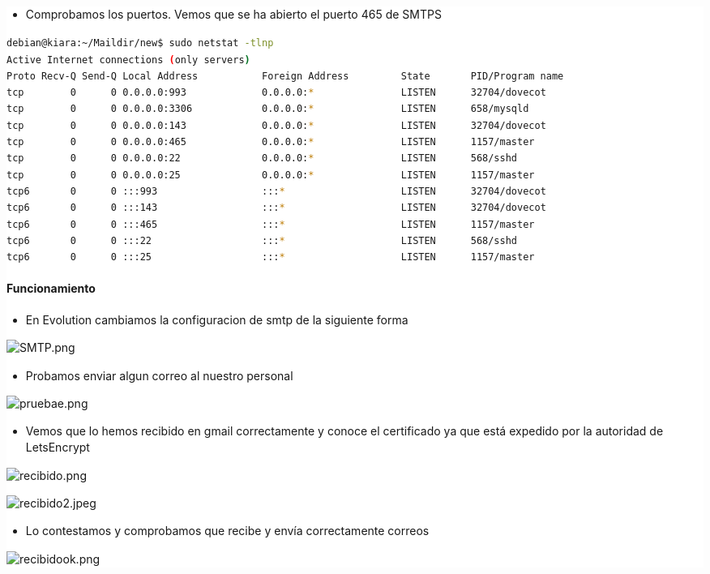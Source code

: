 * Comprobamos los puertos. Vemos que se ha abierto el puerto 465 de SMTPS

```sh
debian@kiara:~/Maildir/new$ sudo netstat -tlnp
Active Internet connections (only servers)
Proto Recv-Q Send-Q Local Address           Foreign Address         State       PID/Program name    
tcp        0      0 0.0.0.0:993             0.0.0.0:*               LISTEN      32704/dovecot       
tcp        0      0 0.0.0.0:3306            0.0.0.0:*               LISTEN      658/mysqld          
tcp        0      0 0.0.0.0:143             0.0.0.0:*               LISTEN      32704/dovecot       
tcp        0      0 0.0.0.0:465             0.0.0.0:*               LISTEN      1157/master         
tcp        0      0 0.0.0.0:22              0.0.0.0:*               LISTEN      568/sshd            
tcp        0      0 0.0.0.0:25              0.0.0.0:*               LISTEN      1157/master         
tcp6       0      0 :::993                  :::*                    LISTEN      32704/dovecot       
tcp6       0      0 :::143                  :::*                    LISTEN      32704/dovecot       
tcp6       0      0 :::465                  :::*                    LISTEN      1157/master         
tcp6       0      0 :::22                   :::*                    LISTEN      568/sshd            
tcp6       0      0 :::25                   :::*                    LISTEN      1157/master      
```

#### Funcionamiento

* En Evolution cambiamos la configuracion de smtp de la siguiente forma

![SMTP.png](/images/posts/ovh_correo/SMTP.png)


* Probamos enviar algun correo al nuestro personal

![pruebae.png](/images/posts/ovh_correo/pruebae.png)


* Vemos que lo hemos recibido en gmail correctamente y conoce el certificado ya que está expedido por la autoridad de LetsEncrypt

![recibido.png](/images/posts/ovh_correo/recibido.png)

![recibido2.jpeg](/images/posts/ovh_correo/recibido2.jpeg)

* Lo contestamos y comprobamos que recibe y envía correctamente correos

![recibidook.png](/images/posts/ovh_correo/recibidook.png)
